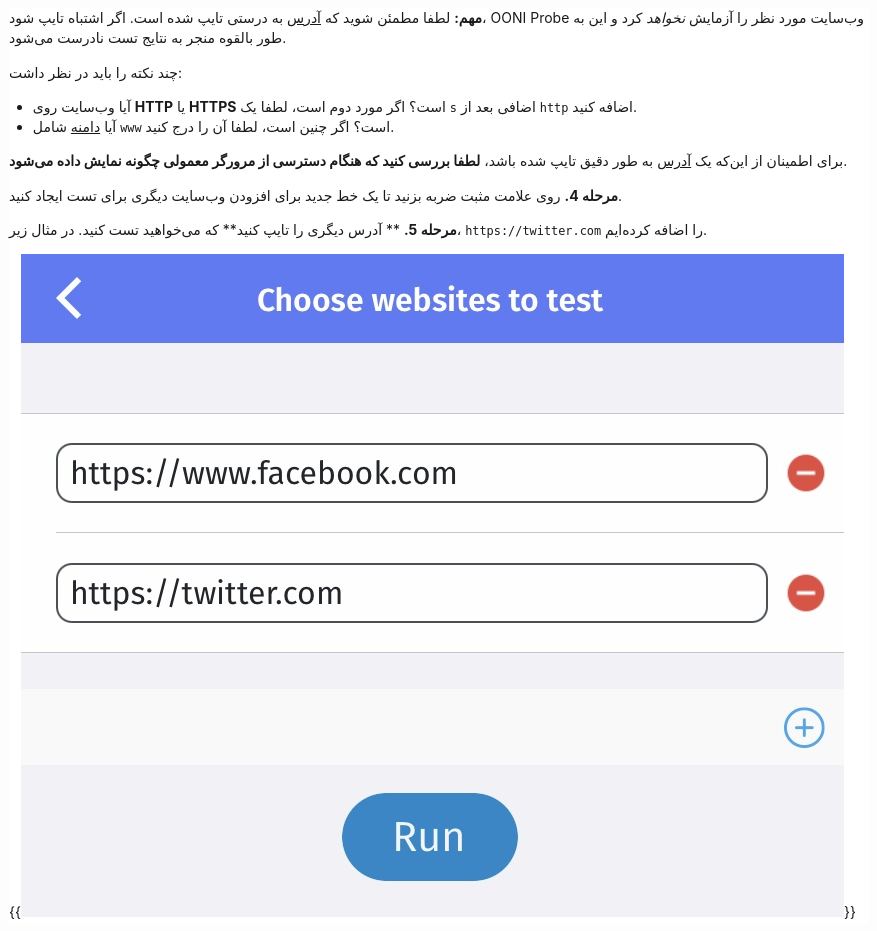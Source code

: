**مهم:** لطفا مطمئن شوید که [آدرس](https://ooni.org/support/glossary/#url) به درستی تایپ شده است. اگر اشتباه تایپ شود، OONI Probe وب‌سایت مورد نظر را آزمایش *نخواهد* کرد و این به طور بالقوه منجر به نتایج تست نادرست می‌شود.

چند نکته را باید در نظر داشت:

* آیا وب‌سایت روی **HTTP** یا **HTTPS** است؟ اگر مورد دوم است، لطفا یک `s` اضافی بعد از `http` اضافه کنید.
* آیا [دامنه](https://ooni.org/support/glossary/#domain-name) شامل `www` است؟ اگر چنین است، لطفا آن را درج کنید.

برای اطمینان از این‌که یک [آدرس](https://ooni.org/support/glossary/#url) به طور دقیق تایپ شده باشد، **لطفا بررسی کنید که هنگام دسترسی از مرورگر معمولی چگونه نمایش داده می‌شود**.

**مرحله 4.** روی علامت مثبت ضربه بزنید تا یک خط جدید برای افزودن وب‌سایت دیگری برای تست ایجاد کنید.

**مرحله 5.** ** آدرس دیگری را تایپ کنید** که می‌خواهید تست کنید. در مثال زیر، `https://twitter.com` را اضافه کرده‌ایم.

{{<img src="images/image54.jpg" title="Add website" alt="Add website">}}
